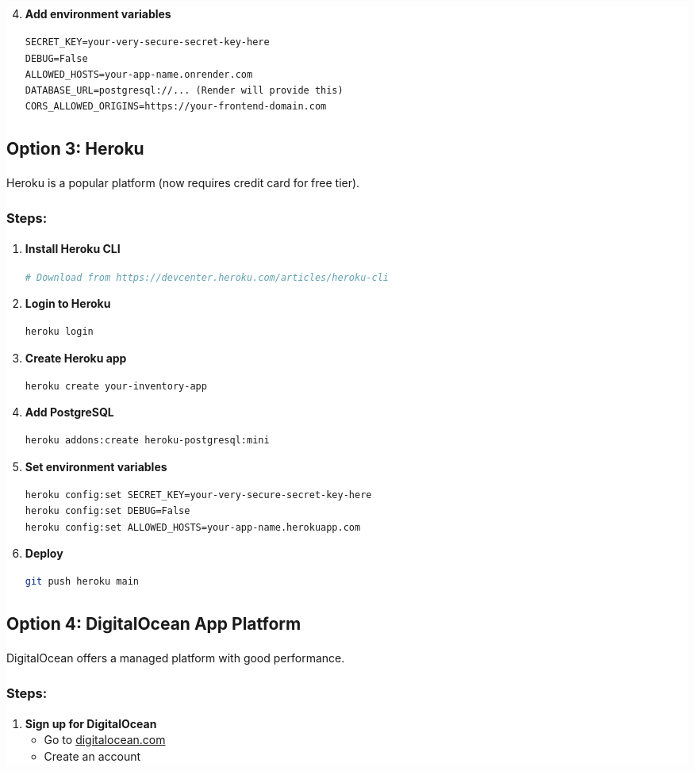 4. **Add environment variables**
   ```
   SECRET_KEY=your-very-secure-secret-key-here
   DEBUG=False
   ALLOWED_HOSTS=your-app-name.onrender.com
   DATABASE_URL=postgresql://... (Render will provide this)
   CORS_ALLOWED_ORIGINS=https://your-frontend-domain.com
   ```

## Option 3: Heroku

Heroku is a popular platform (now requires credit card for free tier).

### Steps:

1. **Install Heroku CLI**
   ```bash
   # Download from https://devcenter.heroku.com/articles/heroku-cli
   ```

2. **Login to Heroku**
   ```bash
   heroku login
   ```

3. **Create Heroku app**
   ```bash
   heroku create your-inventory-app
   ```

4. **Add PostgreSQL**
   ```bash
   heroku addons:create heroku-postgresql:mini
   ```

5. **Set environment variables**
   ```bash
   heroku config:set SECRET_KEY=your-very-secure-secret-key-here
   heroku config:set DEBUG=False
   heroku config:set ALLOWED_HOSTS=your-app-name.herokuapp.com
   ```

6. **Deploy**
   ```bash
   git push heroku main
   ```

## Option 4: DigitalOcean App Platform

DigitalOcean offers a managed platform with good performance.

### Steps:

1. **Sign up for DigitalOcean**
   - Go to [digitalocean.com](https://digitalocean.com)
   - Create an account
